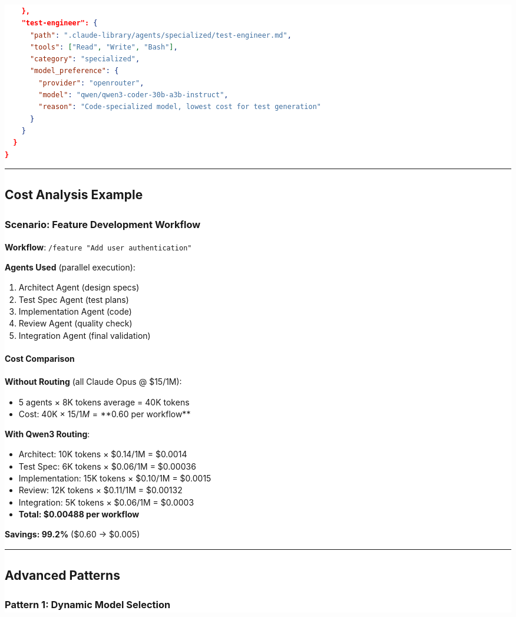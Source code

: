 ```json
    },
    "test-engineer": {
      "path": ".claude-library/agents/specialized/test-engineer.md",
      "tools": ["Read", "Write", "Bash"],
      "category": "specialized",
      "model_preference": {
        "provider": "openrouter",
        "model": "qwen/qwen3-coder-30b-a3b-instruct",
        "reason": "Code-specialized model, lowest cost for test generation"
      }
    }
  }
}
```

---

## Cost Analysis Example

### Scenario: Feature Development Workflow

**Workflow**: `/feature "Add user authentication"`

**Agents Used** (parallel execution):
1. Architect Agent (design specs)
2. Test Spec Agent (test plans)
3. Implementation Agent (code)
4. Review Agent (quality check)
5. Integration Agent (final validation)

#### Cost Comparison

**Without Routing** (all Claude Opus @ $15/1M):
- 5 agents × 8K tokens average = 40K tokens
- Cost: 40K × $15/1M = **$0.60 per workflow**

**With Qwen3 Routing**:
- Architect: 10K tokens × $0.14/1M = $0.0014
- Test Spec: 6K tokens × $0.06/1M = $0.00036
- Implementation: 15K tokens × $0.10/1M = $0.0015
- Review: 12K tokens × $0.11/1M = $0.00132
- Integration: 5K tokens × $0.06/1M = $0.0003
- **Total: $0.00488 per workflow**

**Savings: 99.2%** ($0.60 → $0.005)

---

## Advanced Patterns

### Pattern 1: Dynamic Model Selection
